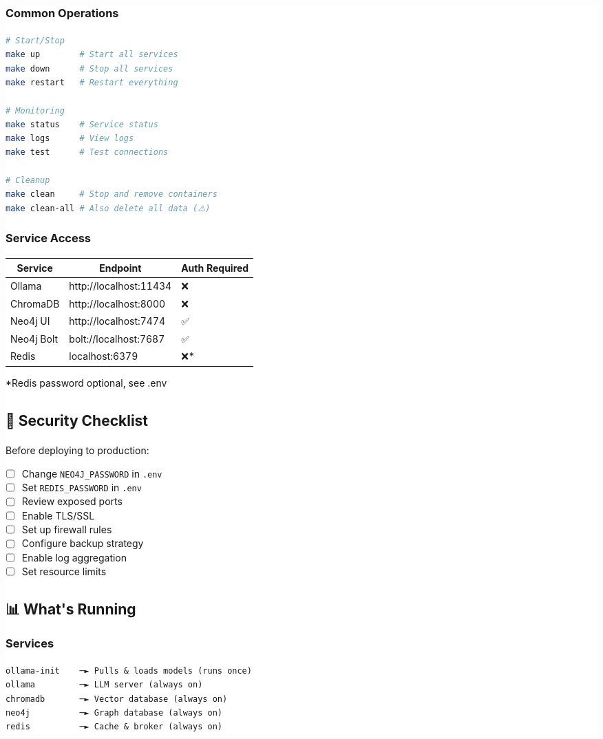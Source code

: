 ### Common Operations

```bash
# Start/Stop
make up        # Start all services
make down      # Stop all services
make restart   # Restart everything

# Monitoring
make status    # Service status
make logs      # View logs
make test      # Test connections

# Cleanup
make clean     # Stop and remove containers
make clean-all # Also delete all data (⚠️)
```

### Service Access

| Service    | Endpoint               | Auth Required |
| ---------- | ---------------------- | ------------- |
| Ollama     | http://localhost:11434 | ❌             |
| ChromaDB   | http://localhost:8000  | ❌             |
| Neo4j UI   | http://localhost:7474  | ✅             |
| Neo4j Bolt | bolt://localhost:7687  | ✅             |
| Redis      | localhost:6379         | ❌*            |

*Redis password optional, see .env

## 🔐 Security Checklist

Before deploying to production:

- [ ] Change `NEO4J_PASSWORD` in `.env`
- [ ] Set `REDIS_PASSWORD` in `.env`
- [ ] Review exposed ports
- [ ] Enable TLS/SSL
- [ ] Set up firewall rules
- [ ] Configure backup strategy
- [ ] Enable log aggregation
- [ ] Set resource limits

## 📊 What's Running

### Services

```
ollama-init    ─► Pulls & loads models (runs once)
ollama         ─► LLM server (always on)
chromadb       ─► Vector database (always on)
neo4j          ─► Graph database (always on)
redis          ─► Cache & broker (always on)
```
